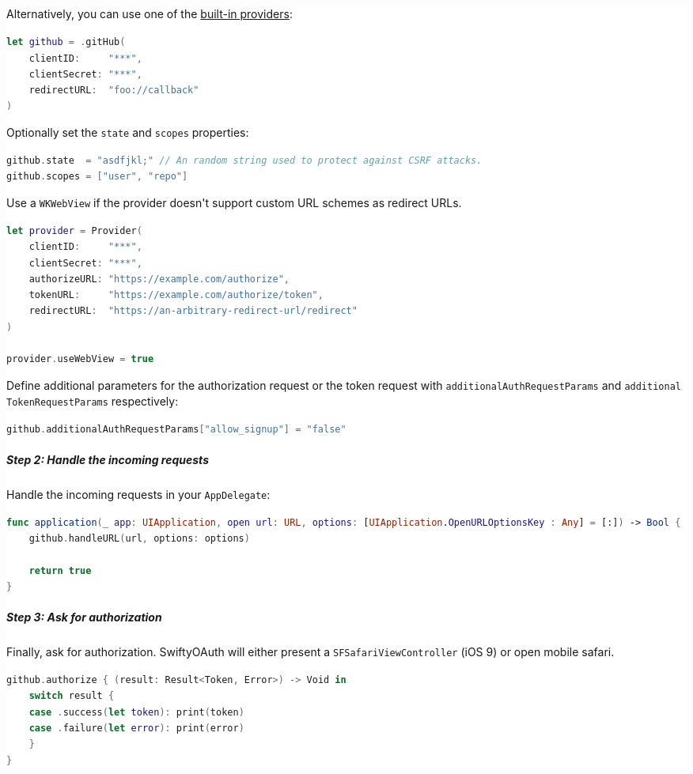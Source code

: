 Alternatively, you can use one of the [built-in providers](https://github.com/delba/SwiftyOAuth#providers):

```swift
let github = .gitHub(
    clientID:     "***",
    clientSecret: "***",
    redirectURL:  "foo://callback"
)
```

Optionally set the `state` and `scopes` properties:

```swift
github.state  = "asdfjkl;" // An random string used to protect against CSRF attacks.
github.scopes = ["user", "repo"]
```

Use a `WKWebView` if the provider doesn't support custom URL schemes as redirect URLs.

```swift
let provider = Provider(
    clientID:     "***",
    clientSecret: "***",
    authorizeURL: "https://example.com/authorize",
    tokenURL:     "https://example.com/authorize/token",
    redirectURL:  "https://an-arbitrary-redirect-url/redirect"
)

provider.useWebView = true
```

Define additional parameters for the authorization request or the token request with `additionalAuthRequestParams` and `additionalTokenRequestParams` respectively:

```swift
github.additionalAuthRequestParams["allow_signup"] = "false"
```

##### Step 2: Handle the incoming requests

Handle the incoming requests in your `AppDelegate`:

```swift
func application(_ app: UIApplication, open url: URL, options: [UIApplication.OpenURLOptionsKey : Any] = [:]) -> Bool {
    github.handleURL(url, options: options)

    return true
}
```

##### Step 3: Ask for authorization

Finally, ask for authorization. SwiftyOAuth will either present a `SFSafariViewController` (iOS 9) or open mobile safari.

```swift
github.authorize { (result: Result<Token, Error>) -> Void in
    switch result {
    case .success(let token): print(token)
    case .failure(let error): print(error)
    }
}
```
